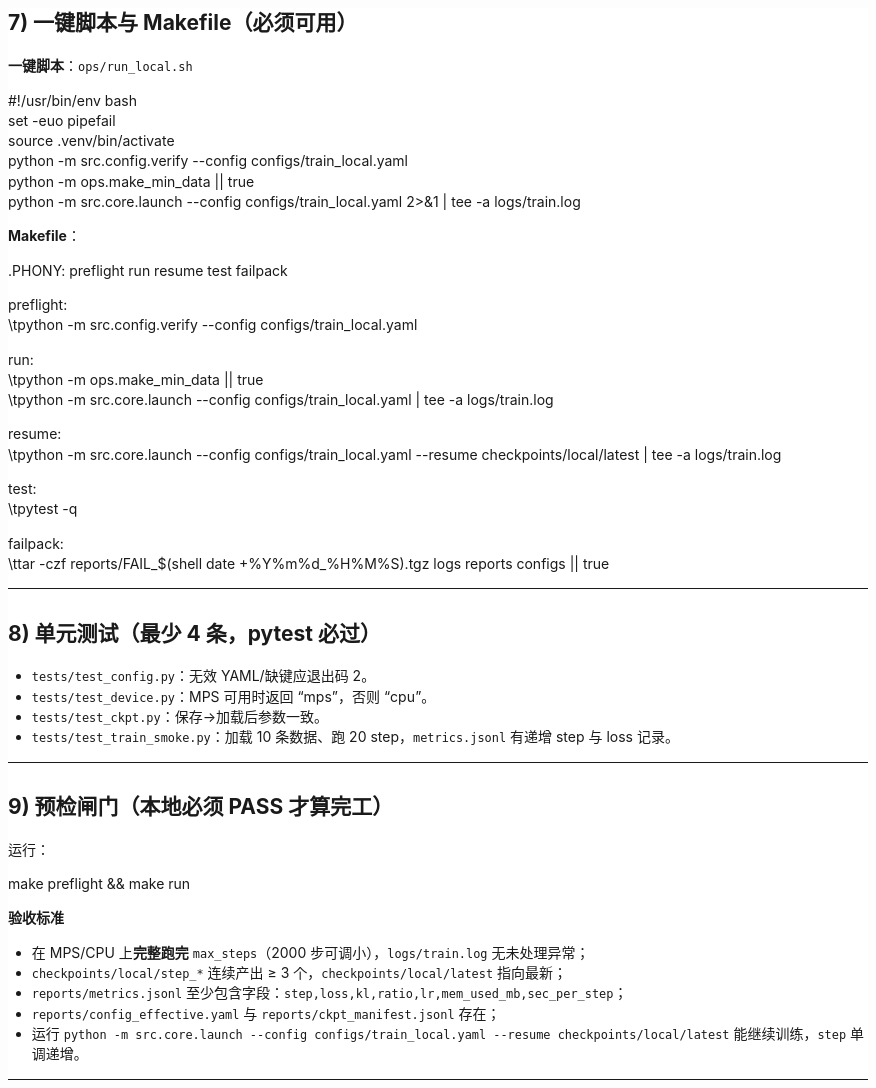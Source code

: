 
## **7\) 一键脚本与 Makefile（必须可用）**

**一键脚本**：`ops/run_local.sh`

\#\!/usr/bin/env bash  
set \-euo pipefail  
source .venv/bin/activate  
python \-m src.config.verify \--config configs/train\_local.yaml  
python \-m ops.make\_min\_data || true  
python \-m src.core.launch \--config configs/train\_local.yaml 2\>&1 | tee \-a logs/train.log

**Makefile**：

.PHONY: preflight run resume test failpack

preflight:  
\\tpython \-m src.config.verify \--config configs/train\_local.yaml

run:  
\\tpython \-m ops.make\_min\_data || true  
\\tpython \-m src.core.launch \--config configs/train\_local.yaml | tee \-a logs/train.log

resume:  
\\tpython \-m src.core.launch \--config configs/train\_local.yaml \--resume checkpoints/local/latest | tee \-a logs/train.log

test:  
\\tpytest \-q

failpack:  
\\ttar \-czf reports/FAIL\_$(shell date \+%Y%m%d\_%H%M%S).tgz logs reports configs || true

---

## **8\) 单元测试（最少 4 条，pytest 必过）**

* `tests/test_config.py`：无效 YAML/缺键应退出码 2。  
* `tests/test_device.py`：MPS 可用时返回 “mps”，否则 “cpu”。  
* `tests/test_ckpt.py`：保存→加载后参数一致。  
* `tests/test_train_smoke.py`：加载 10 条数据、跑 20 step，`metrics.jsonl` 有递增 step 与 loss 记录。

---

## **9\) 预检闸门（本地必须 PASS 才算完工）**

运行：

make preflight && make run

**验收标准**

* 在 MPS/CPU 上**完整跑完** `max_steps`（2000 步可调小），`logs/train.log` 无未处理异常；  
* `checkpoints/local/step_*` 连续产出 ≥ 3 个，`checkpoints/local/latest` 指向最新；  
* `reports/metrics.jsonl` 至少包含字段：`step,loss,kl,ratio,lr,mem_used_mb,sec_per_step`；  
* `reports/config_effective.yaml` 与 `reports/ckpt_manifest.jsonl` 存在；  
* 运行 `python -m src.core.launch --config configs/train_local.yaml --resume checkpoints/local/latest` 能继续训练，`step` 单调递增。

---